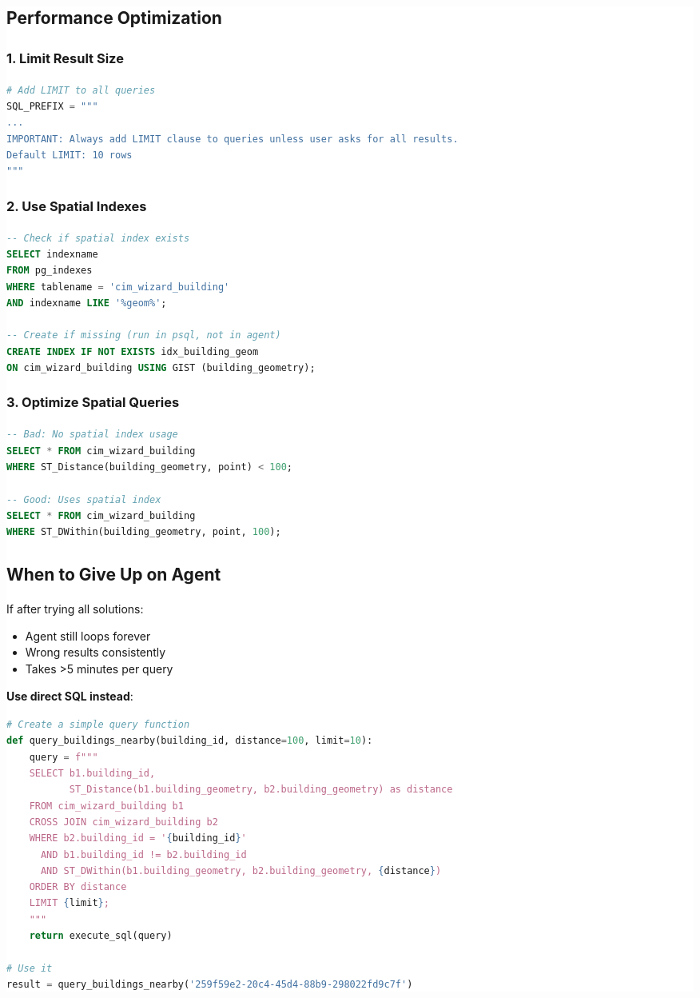
## Performance Optimization

### 1. Limit Result Size
```python
# Add LIMIT to all queries
SQL_PREFIX = """
...
IMPORTANT: Always add LIMIT clause to queries unless user asks for all results.
Default LIMIT: 10 rows
"""
```

### 2. Use Spatial Indexes
```sql
-- Check if spatial index exists
SELECT indexname 
FROM pg_indexes 
WHERE tablename = 'cim_wizard_building' 
AND indexname LIKE '%geom%';

-- Create if missing (run in psql, not in agent)
CREATE INDEX IF NOT EXISTS idx_building_geom 
ON cim_wizard_building USING GIST (building_geometry);
```

### 3. Optimize Spatial Queries
```sql
-- Bad: No spatial index usage
SELECT * FROM cim_wizard_building 
WHERE ST_Distance(building_geometry, point) < 100;

-- Good: Uses spatial index
SELECT * FROM cim_wizard_building 
WHERE ST_DWithin(building_geometry, point, 100);
```

## When to Give Up on Agent

If after trying all solutions:
- Agent still loops forever
- Wrong results consistently
- Takes >5 minutes per query

**Use direct SQL instead**:
```python
# Create a simple query function
def query_buildings_nearby(building_id, distance=100, limit=10):
    query = f"""
    SELECT b1.building_id,
           ST_Distance(b1.building_geometry, b2.building_geometry) as distance
    FROM cim_wizard_building b1
    CROSS JOIN cim_wizard_building b2
    WHERE b2.building_id = '{building_id}'
      AND b1.building_id != b2.building_id
      AND ST_DWithin(b1.building_geometry, b2.building_geometry, {distance})
    ORDER BY distance
    LIMIT {limit};
    """
    return execute_sql(query)

# Use it
result = query_buildings_nearby('259f59e2-20c4-45d4-88b9-298022fd9c7f')
```